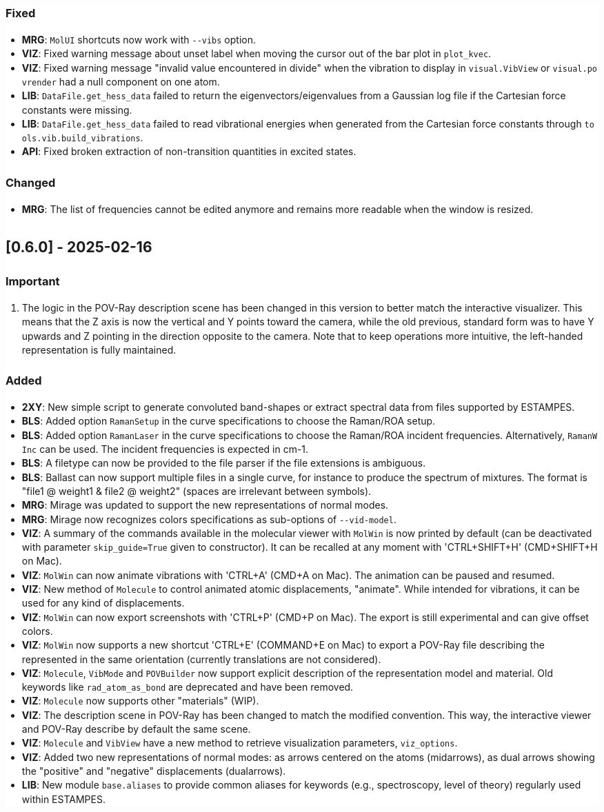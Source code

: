 ### Fixed
- **MRG**: `MolUI` shortcuts now work with `--vibs` option.
- **VIZ**: Fixed warning message about unset label when moving the cursor out of the bar plot in `plot_kvec`.
- **VIZ**: Fixed warning message "invalid value encountered in divide" when the vibration to display in `visual.VibView` or `visual.povrender` had a null component on one atom.
- **LIB**: `DataFile.get_hess_data` failed to return the eigenvectors/eigenvalues from a Gaussian log file if the Cartesian force constants were missing.
- **LIB**: `DataFile.get_hess_data` failed to read vibrational energies when generated from the Cartesian force constants through `tools.vib.build_vibrations`.
- **API**: Fixed broken extraction of non-transition quantities in excited states.

### Changed
- **MRG**: The list of frequencies cannot be edited anymore and remains more readable when the window is resized.

## [0.6.0] - 2025-02-16

### Important
1. The logic in the POV-Ray description scene has been changed in this version to better match the interactive visualizer.  This means that the Z axis is now the vertical and Y points toward the camera, while the old previous, standard form was to have Y upwards and Z pointing in the direction opposite to the camera.  Note that to keep operations more intuitive, the left-handed representation is fully maintained.

### Added
- **2XY**: New simple script to generate convoluted band-shapes or extract spectral data from files supported by ESTAMPES.
- **BLS**: Added option `RamanSetup` in the curve specifications to choose the Raman/ROA setup.
- **BLS**: Added option `RamanLaser` in the curve specifications to choose the Raman/ROA incident frequencies.  Alternatively, `RamanWInc` can be used.  The incident frequencies is expected in cm-1.
- **BLS**: A filetype can now be provided to the file parser if the file extensions is ambiguous.
- **BLS**: Ballast can now support multiple files in a single curve, for instance to produce the spectrum of mixtures.  The format is "file1 @ weight1 & file2 @ weight2" (spaces are irrelevant between symbols).
- **MRG**: Mirage was updated to support the new representations of normal modes.
- **MRG**: Mirage now recognizes colors specifications as sub-options of `--vid-model`.
- **VIZ**: A summary of the commands available in the molecular viewer with `MolWin` is now printed by default (can be deactivated with parameter `skip_guide=True` given to constructor).  It can be recalled at any moment with 'CTRL+SHIFT+H' (CMD+SHIFT+H on Mac).
- **VIZ**: `MolWin` can now animate vibrations with 'CTRL+A' (CMD+A on Mac). The animation can be paused and resumed.
- **VIZ**: New method of `Molecule` to control animated atomic displacements, "animate".  While intended for vibrations, it can be used for any kind of displacements.
- **VIZ**: `MolWin` can now export screenshots with 'CTRL+P' (CMD+P on Mac). The export is still experimental and can give offset colors.
- **VIZ**: `MolWin` now supports a new shortcut 'CTRL+E' (COMMAND+E on Mac) to export a POV-Ray file describing the represented in the same orientation (currently translations are not considered).
- **VIZ**: `Molecule`, `VibMode` and `POVBuilder` now support explicit description of the representation model and material.  Old keywords like `rad_atom_as_bond` are deprecated and have been removed.
- **VIZ**: `Molecule` now supports other "materials" (WIP).
- **VIZ**: The description scene in POV-Ray has been changed to match the modified convention.  This way, the interactive viewer and POV-Ray describe by default the same scene.
- **VIZ**: `Molecule` and `VibView` have a new method to retrieve visualization parameters, `viz_options`.
- **VIZ**: Added two new representations of normal modes: as arrows centered on the atoms (midarrows), as dual arrows showing the "positive" and "negative" displacements (dualarrows).
- **LIB**: New module `base.aliases` to provide common aliases for keywords (e.g., spectroscopy, level of theory) regularly used within ESTAMPES.